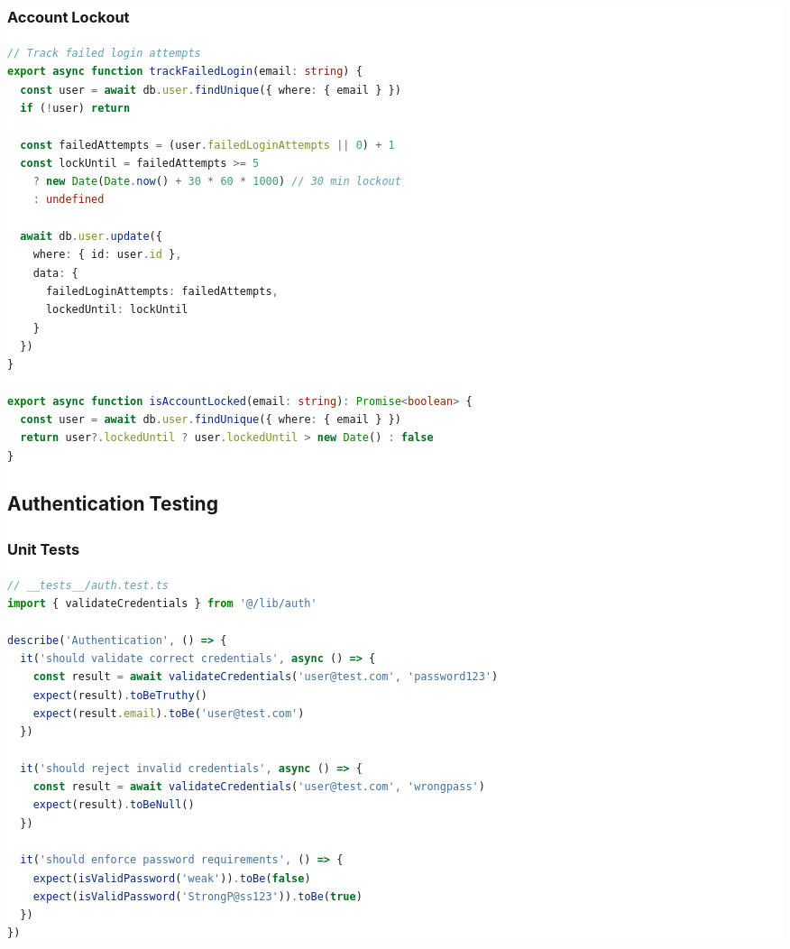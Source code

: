### Account Lockout

```typescript
// Track failed login attempts
export async function trackFailedLogin(email: string) {
  const user = await db.user.findUnique({ where: { email } })
  if (!user) return
  
  const failedAttempts = (user.failedLoginAttempts || 0) + 1
  const lockUntil = failedAttempts >= 5 
    ? new Date(Date.now() + 30 * 60 * 1000) // 30 min lockout
    : undefined
  
  await db.user.update({
    where: { id: user.id },
    data: {
      failedLoginAttempts: failedAttempts,
      lockedUntil: lockUntil
    }
  })
}

export async function isAccountLocked(email: string): Promise<boolean> {
  const user = await db.user.findUnique({ where: { email } })
  return user?.lockedUntil ? user.lockedUntil > new Date() : false
}
```

## Authentication Testing

### Unit Tests

```typescript
// __tests__/auth.test.ts
import { validateCredentials } from '@/lib/auth'

describe('Authentication', () => {
  it('should validate correct credentials', async () => {
    const result = await validateCredentials('user@test.com', 'password123')
    expect(result).toBeTruthy()
    expect(result.email).toBe('user@test.com')
  })
  
  it('should reject invalid credentials', async () => {
    const result = await validateCredentials('user@test.com', 'wrongpass')
    expect(result).toBeNull()
  })
  
  it('should enforce password requirements', () => {
    expect(isValidPassword('weak')).toBe(false)
    expect(isValidPassword('StrongP@ss123')).toBe(true)
  })
})
```
